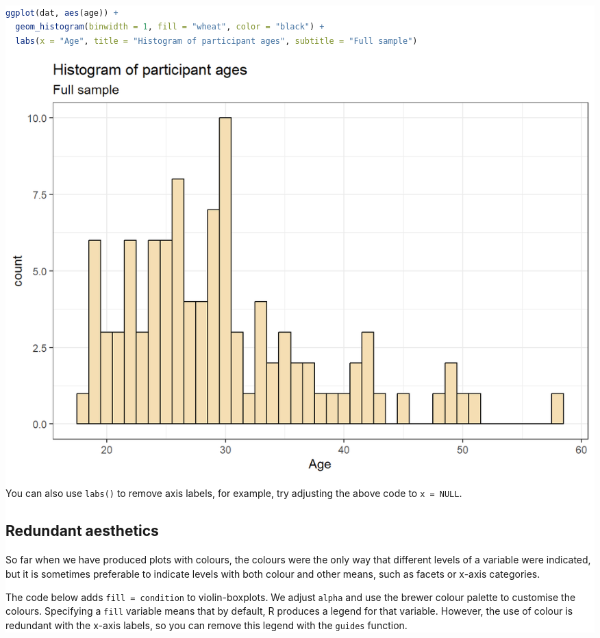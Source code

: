 
```r
ggplot(dat, aes(age)) +
  geom_histogram(binwidth = 1, fill = "wheat", color = "black") +
  labs(x = "Age", title = "Histogram of participant ages", subtitle = "Full sample")
```

<img src="04-section-2_files/figure-html/unnamed-chunk-16-1.png" width="100%" style="display: block; margin: auto;" />

You can also use `labs()` to remove axis labels, for example, try adjusting the above code to `x = NULL`.

## Redundant aesthetics

So far when we have produced plots with colours, the colours were the only way that different levels of a variable were indicated, but it is sometimes preferable to indicate levels with both colour and other means, such as facets or x-axis categories.

The code below adds `fill = condition` to violin-boxplots. We adjust `alpha` and use the brewer colour palette to customise the colours. Specifying a `fill` variable means that by default, R produces a legend for that variable. However, the use of colour is redundant with the x-axis labels, so you can remove this legend with the `guides` function.
